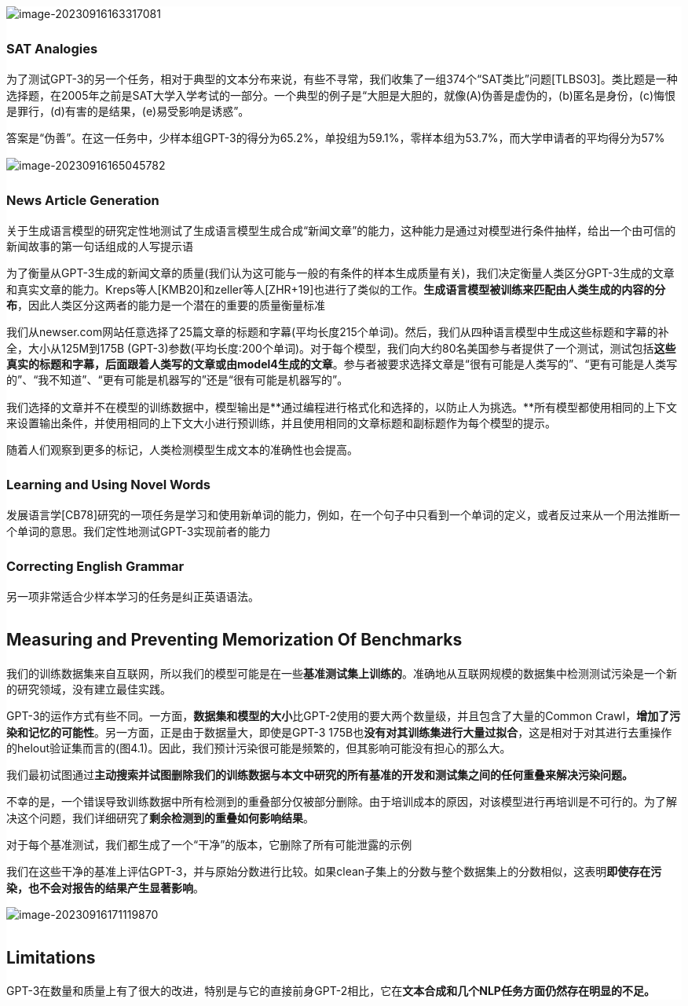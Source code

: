 ![image-20230916163317081](C:\Users\阿超\AppData\Roaming\Typora\typora-user-images\image-20230916163317081.png)

### SAT Analogies

为了测试GPT-3的另一个任务，相对于典型的文本分布来说，有些不寻常，我们收集了一组374个“SAT类比”问题[TLBS03]。类比题是一种选择题，在2005年之前是SAT大学入学考试的一部分。一个典型的例子是“大胆是大胆的，就像(A)伪善是虚伪的，(b)匿名是身份，(c)悔恨是罪行，(d)有害的是结果，(e)易受影响是诱惑”。

答案是“伪善”。在这一任务中，少样本组GPT-3的得分为65.2%，单投组为59.1%，零样本组为53.7%，而大学申请者的平均得分为57%

![image-20230916165045782](C:\Users\阿超\AppData\Roaming\Typora\typora-user-images\image-20230916165045782.png)

### News Article Generation

关于生成语言模型的研究定性地测试了生成语言模型生成合成“新闻文章”的能力，这种能力是通过对模型进行条件抽样，给出一个由可信的新闻故事的第一句话组成的人写提示语

为了衡量从GPT-3生成的新闻文章的质量(我们认为这可能与一般的有条件的样本生成质量有关)，我们决定衡量人类区分GPT-3生成的文章和真实文章的能力。Kreps等人[KMB20]和zeller等人[ZHR+19]也进行了类似的工作。**生成语言模型被训练来匹配由人类生成的内容的分布**，因此人类区分这两者的能力是一个潜在的重要的质量衡量标准

我们从newser.com网站任意选择了25篇文章的标题和字幕(平均长度215个单词)。然后，我们从四种语言模型中生成这些标题和字幕的补全，大小从125M到175B (GPT-3)参数(平均长度:200个单词)。对于每个模型，我们向大约80名美国参与者提供了一个测试，测试包括**这些真实的标题和字幕，后面跟着人类写的文章或由model4生成的文章**。参与者被要求选择文章是“很有可能是人类写的”、“更有可能是人类写的”、“我不知道”、“更有可能是机器写的”还是“很有可能是机器写的”。

我们选择的文章并不在模型的训练数据中，模型输出是**通过编程进行格式化和选择的，以防止人为挑选。**所有模型都使用相同的上下文来设置输出条件，并使用相同的上下文大小进行预训练，并且使用相同的文章标题和副标题作为每个模型的提示。

随着人们观察到更多的标记，人类检测模型生成文本的准确性也会提高。

### Learning and Using Novel Words

发展语言学[CB78]研究的一项任务是学习和使用新单词的能力，例如，在一个句子中只看到一个单词的定义，或者反过来从一个用法推断一个单词的意思。我们定性地测试GPT-3实现前者的能力

### Correcting English Grammar

另一项非常适合少样本学习的任务是纠正英语语法。

## Measuring and Preventing Memorization Of Benchmarks

我们的训练数据集来自互联网，所以我们的模型可能是在一些**基准测试集上训练的**。准确地从互联网规模的数据集中检测测试污染是一个新的研究领域，没有建立最佳实践。

GPT-3的运作方式有些不同。一方面，**数据集和模型的大小**比GPT-2使用的要大两个数量级，并且包含了大量的Common Crawl，**增加了污染和记忆的可能性**。另一方面，正是由于数据量大，即使是GPT-3 175B也**没有对其训练集进行大量过拟合**，这是相对于对其进行去重操作的helout验证集而言的(图4.1)。因此，我们预计污染很可能是频繁的，但其影响可能没有担心的那么大。

我们最初试图通过**主动搜索并试图删除我们的训练数据与本文中研究的所有基准的开发和测试集之间的任何重叠来解决污染问题。**

不幸的是，一个错误导致训练数据中所有检测到的重叠部分仅被部分删除。由于培训成本的原因，对该模型进行再培训是不可行的。为了解决这个问题，我们详细研究了**剩余检测到的重叠如何影响结果**。

对于每个基准测试，我们都生成了一个“干净”的版本，它删除了所有可能泄露的示例

我们在这些干净的基准上评估GPT-3，并与原始分数进行比较。如果clean子集上的分数与整个数据集上的分数相似，这表明**即使存在污染，也不会对报告的结果产生显著影响**。

![image-20230916171119870](C:\Users\阿超\AppData\Roaming\Typora\typora-user-images\image-20230916171119870.png)

## Limitations

GPT-3在数量和质量上有了很大的改进，特别是与它的直接前身GPT-2相比，它在**文本合成和几个NLP任务方面仍然存在明显的不足。**
